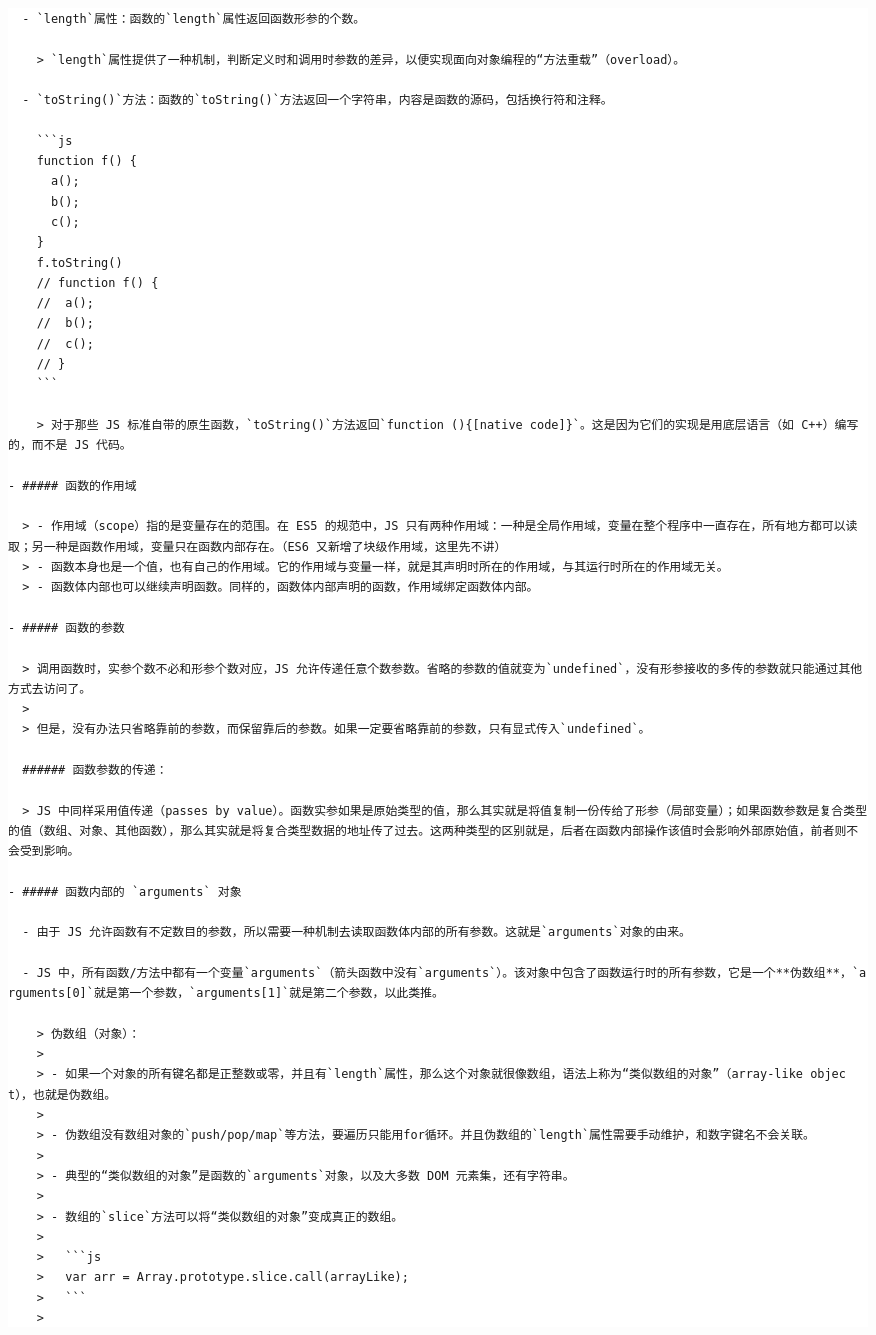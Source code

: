       - `length`属性：函数的`length`属性返回函数形参的个数。
  
        > `length`属性提供了一种机制，判断定义时和调用时参数的差异，以便实现面向对象编程的“方法重载”（overload）。
  
      - `toString()`方法：函数的`toString()`方法返回一个字符串，内容是函数的源码，包括换行符和注释。
    
        ```js
        function f() {
          a();
          b();
          c();
        }
        f.toString()
        // function f() {
        //  a();
        //  b();
        //  c();
        // }
        ```
    
        > 对于那些 JS 标准自带的原生函数，`toString()`方法返回`function (){[native code]}`。这是因为它们的实现是用底层语言（如 C++）编写的，而不是 JS 代码。
    
    - ##### 函数的作用域
    
      > - 作用域（scope）指的是变量存在的范围。在 ES5 的规范中，JS 只有两种作用域：一种是全局作用域，变量在整个程序中一直存在，所有地方都可以读取；另一种是函数作用域，变量只在函数内部存在。（ES6 又新增了块级作用域，这里先不讲）
      > - 函数本身也是一个值，也有自己的作用域。它的作用域与变量一样，就是其声明时所在的作用域，与其运行时所在的作用域无关。
      > - 函数体内部也可以继续声明函数。同样的，函数体内部声明的函数，作用域绑定函数体内部。
    
    - ##### 函数的参数
    
      > 调用函数时，实参个数不必和形参个数对应，JS 允许传递任意个数参数。省略的参数的值就变为`undefined`，没有形参接收的多传的参数就只能通过其他方式去访问了。
      >
      > 但是，没有办法只省略靠前的参数，而保留靠后的参数。如果一定要省略靠前的参数，只有显式传入`undefined`。
    
      ###### 函数参数的传递：
    
      > JS 中同样采用值传递（passes by value）。函数实参如果是原始类型的值，那么其实就是将值复制一份传给了形参（局部变量）；如果函数参数是复合类型的值（数组、对象、其他函数），那么其实就是将复合类型数据的地址传了过去。这两种类型的区别就是，后者在函数内部操作该值时会影响外部原始值，前者则不会受到影响。
    
    - ##### 函数内部的 `arguments` 对象
    
      - 由于 JS 允许函数有不定数目的参数，所以需要一种机制去读取函数体内部的所有参数。这就是`arguments`对象的由来。
    
      - JS 中，所有函数/方法中都有一个变量`arguments`（箭头函数中没有`arguments`）。该对象中包含了函数运行时的所有参数，它是一个**伪数组**，`arguments[0]`就是第一个参数，`arguments[1]`就是第二个参数，以此类推。
    
        > 伪数组（对象）：
        >
        > - 如果一个对象的所有键名都是正整数或零，并且有`length`属性，那么这个对象就很像数组，语法上称为“类似数组的对象”（array-like object），也就是伪数组。
        >
        > - 伪数组没有数组对象的`push/pop/map`等方法，要遍历只能用for循环。并且伪数组的`length`属性需要手动维护，和数字键名不会关联。
        >
        > - 典型的“类似数组的对象”是函数的`arguments`对象，以及大多数 DOM 元素集，还有字符串。
        >
        > - 数组的`slice`方法可以将“类似数组的对象”变成真正的数组。
        >
        >   ```js
        >   var arr = Array.prototype.slice.call(arrayLike);
        >   ```
        >
        